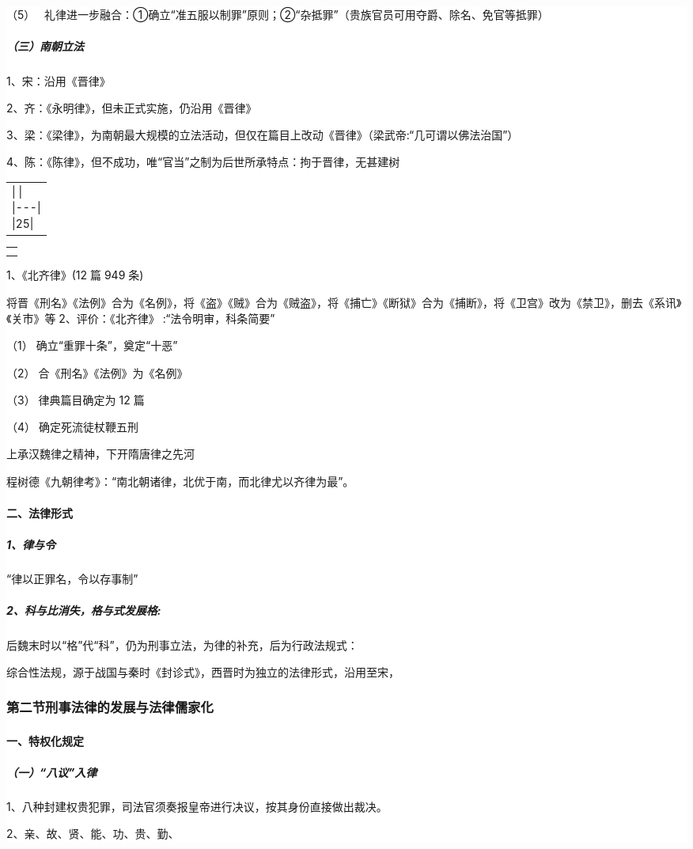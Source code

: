 （5）   礼律进一步融合：①确立“准五服以制罪”原则；②“杂抵罪”（贵族官员可用夺爵、除名、免官等抵罪）

##### （三）南朝立法

1、宋：沿用《晋律》

2、齐：《永明律》，但未正式实施，仍沿用《晋律》

3、梁：《梁律》，为南朝最大规模的立法活动，但仅在篇目上改动《晋律》（梁武帝:“几可谓以佛法治国”）

4、陈：《陈律》，但不成功，唯“官当”之制为后世所承特点：拘于晋律，无甚建树

|   |
|---|
|\|   \|<br>\|---\|<br>\|25\|| ![](file:///C:/Users/gongy/AppData/Local/Temp/msohtmlclip1/01/clip_image005.gif)![](file:///C:/Users/gongy/AppData/Local/Temp/msohtmlclip1/01/clip_image006.gif)（四）北朝立法

|   |
|---|
||
||![](file:///C:/Users/gongy/AppData/Local/Temp/msohtmlclip1/01/clip_image007.gif)|

1、《北齐律》(12 篇 949 条)

将晋《刑名》《法例》合为《名例》，将《盗》《贼》合为《贼盗》，将《捕亡》《断狱》合为《捕断》，将《卫宫》改为《禁卫》，删去《系讯》《关市》等 2、评价：《北齐律》 :“法令明审，科条简要”

（1） 确立“重罪十条”，奠定“十恶”

（2） 合《刑名》《法例》为《名例》

（3） 律典篇目确定为 12 篇

（4） 确定死流徒杖鞭五刑

上承汉魏律之精神，下开隋唐律之先河

程树德《九朝律考》：“南北朝诸律，北优于南，而北律尤以齐律为最”。

#### 二、法律形式

##### 1、律与令

“律以正罪名，令以存事制” 

##### 2、科与比消失，格与式发展格:

后魏末时以“格”代“科”，仍为刑事立法，为律的补充，后为行政法规式：

综合性法规，源于战国与秦时《封诊式》，西晋时为独立的法律形式，沿用至宋，

### 第二节刑事法律的发展与法律儒家化

#### 一、特权化规定

##### （一）“八议”入律

1、八种封建权贵犯罪，司法官须奏报皇帝进行决议，按其身份直接做出裁决。

2、亲、故、贤、能、功、贵、勤、
